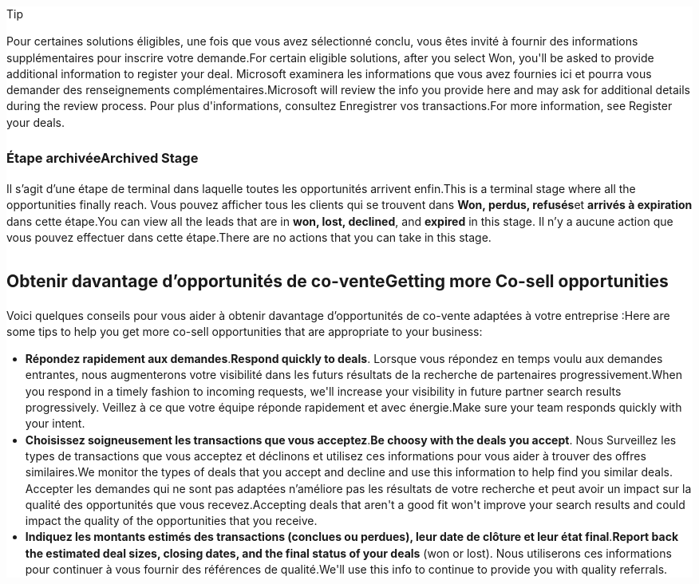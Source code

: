 > [!TIP]
> <span data-ttu-id="83df4-218">Pour certaines solutions éligibles, une fois que vous avez sélectionné conclu, vous êtes invité à fournir des informations supplémentaires pour inscrire votre demande.</span><span class="sxs-lookup"><span data-stu-id="83df4-218">For certain eligible solutions, after you select Won, you'll be asked to provide additional information to register your deal.</span></span> <span data-ttu-id="83df4-219">Microsoft examinera les informations que vous avez fournies ici et pourra vous demander des renseignements complémentaires.</span><span class="sxs-lookup"><span data-stu-id="83df4-219">Microsoft will review the info you provide here and may ask for additional details during the review process.</span></span> <span data-ttu-id="83df4-220">Pour plus d'informations, consultez Enregistrer vos transactions.</span><span class="sxs-lookup"><span data-stu-id="83df4-220">For more information, see Register your deals.</span></span>

### <a name="archived-stage"></a><span data-ttu-id="83df4-221">Étape archivée</span><span class="sxs-lookup"><span data-stu-id="83df4-221">Archived Stage</span></span>

<span data-ttu-id="83df4-222">Il s’agit d’une étape de terminal dans laquelle toutes les opportunités arrivent enfin.</span><span class="sxs-lookup"><span data-stu-id="83df4-222">This is a terminal stage where all the opportunities finally reach.</span></span> <span data-ttu-id="83df4-223">Vous pouvez afficher tous les clients qui se trouvent dans **Won, perdus, refusés**et **arrivés à expiration** dans cette étape.</span><span class="sxs-lookup"><span data-stu-id="83df4-223">You can view all the leads that are in **won, lost, declined**, and **expired** in this stage.</span></span> <span data-ttu-id="83df4-224">Il n’y a aucune action que vous pouvez effectuer dans cette étape.</span><span class="sxs-lookup"><span data-stu-id="83df4-224">There are no actions that you can take in this stage.</span></span>

## <a name="getting-more-co-sell-opportunities"></a><span data-ttu-id="83df4-225">Obtenir davantage d’opportunités de co-vente</span><span class="sxs-lookup"><span data-stu-id="83df4-225">Getting more Co-sell opportunities</span></span>

<span data-ttu-id="83df4-226">Voici quelques conseils pour vous aider à obtenir davantage d’opportunités de co-vente adaptées à votre entreprise :</span><span class="sxs-lookup"><span data-stu-id="83df4-226">Here are some tips to help you get more co-sell opportunities that are appropriate to your business:</span></span>

- <span data-ttu-id="83df4-227">**Répondez rapidement aux demandes**.</span><span class="sxs-lookup"><span data-stu-id="83df4-227">**Respond quickly to deals**.</span></span> <span data-ttu-id="83df4-228">Lorsque vous répondez en temps voulu aux demandes entrantes, nous augmenterons votre visibilité dans les futurs résultats de la recherche de partenaires progressivement.</span><span class="sxs-lookup"><span data-stu-id="83df4-228">When you respond in a timely fashion to incoming requests, we'll increase your visibility in future partner search results progressively.</span></span> <span data-ttu-id="83df4-229">Veillez à ce que votre équipe réponde rapidement et avec énergie.</span><span class="sxs-lookup"><span data-stu-id="83df4-229">Make sure your team responds quickly with your intent.</span></span>
- <span data-ttu-id="83df4-230">**Choisissez soigneusement les transactions que vous acceptez**.</span><span class="sxs-lookup"><span data-stu-id="83df4-230">**Be choosy with the deals you accept**.</span></span> <span data-ttu-id="83df4-231">Nous Surveillez les types de transactions que vous acceptez et déclinons et utilisez ces informations pour vous aider à trouver des offres similaires.</span><span class="sxs-lookup"><span data-stu-id="83df4-231">We monitor the types of deals that you accept and decline and use this information to help find you similar deals.</span></span> <span data-ttu-id="83df4-232">Accepter les demandes qui ne sont pas adaptées n’améliore pas les résultats de votre recherche et peut avoir un impact sur la qualité des opportunités que vous recevez.</span><span class="sxs-lookup"><span data-stu-id="83df4-232">Accepting deals that aren't a good fit won't improve your search results and could impact the quality of the opportunities that you receive.</span></span>
- <span data-ttu-id="83df4-233">**Indiquez les montants estimés des transactions (conclues ou perdues), leur date de clôture et leur état final**.</span><span class="sxs-lookup"><span data-stu-id="83df4-233">**Report back the estimated deal sizes, closing dates, and the final status of your deals** (won or lost).</span></span> <span data-ttu-id="83df4-234">Nous utiliserons ces informations pour continuer à vous fournir des références de qualité.</span><span class="sxs-lookup"><span data-stu-id="83df4-234">We'll use this info to continue to provide you with quality referrals.</span></span>
